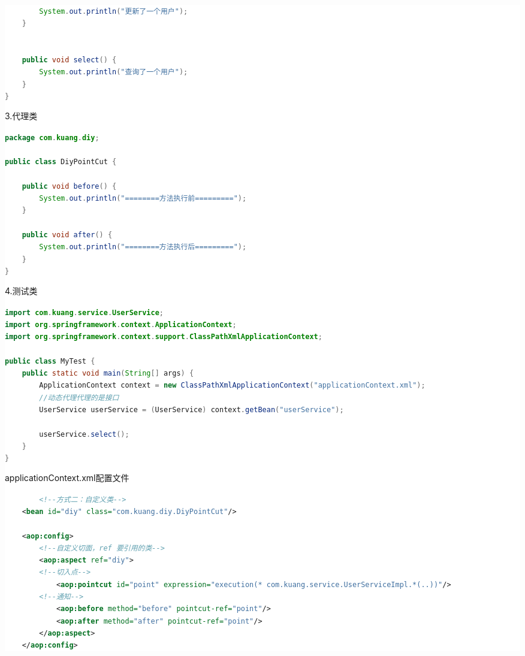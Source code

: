 ```java 
        System.out.println("更新了一个用户");
    }


    public void select() {
        System.out.println("查询了一个用户");
    }
}

```

3.代理类

```java 
package com.kuang.diy;

public class DiyPointCut {

    public void before() {
        System.out.println("========方法执行前=========");
    }

    public void after() {
        System.out.println("========方法执行后=========");
    }
}

```

4.测试类

```java
import com.kuang.service.UserService;
import org.springframework.context.ApplicationContext;
import org.springframework.context.support.ClassPathXmlApplicationContext;

public class MyTest {
    public static void main(String[] args) {
        ApplicationContext context = new ClassPathXmlApplicationContext("applicationContext.xml");
        //动态代理代理的是接口
        UserService userService = (UserService) context.getBean("userService");

        userService.select();
    }
}

```

applicationContext.xml配置文件

```xml
		<!--方式二：自定义类-->
    <bean id="diy" class="com.kuang.diy.DiyPointCut"/>

    <aop:config>
		<!--自定义切面，ref 要引用的类-->
        <aop:aspect ref="diy">
		<!--切入点-->
            <aop:pointcut id="point" expression="execution(* com.kuang.service.UserServiceImpl.*(..))"/>
		<!--通知-->
            <aop:before method="before" pointcut-ref="point"/>
            <aop:after method="after" pointcut-ref="point"/>
        </aop:aspect>
    </aop:config>
```

